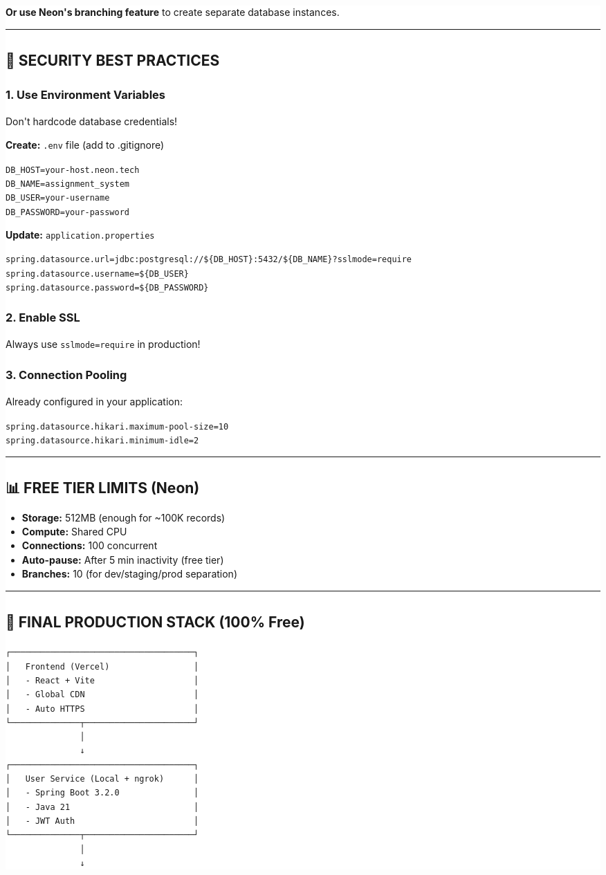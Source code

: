 **Or use Neon's branching feature** to create separate database instances.

---

## 🔐 SECURITY BEST PRACTICES

### **1. Use Environment Variables**
Don't hardcode database credentials!

**Create:** `.env` file (add to .gitignore)
```properties
DB_HOST=your-host.neon.tech
DB_NAME=assignment_system
DB_USER=your-username
DB_PASSWORD=your-password
```

**Update:** `application.properties`
```properties
spring.datasource.url=jdbc:postgresql://${DB_HOST}:5432/${DB_NAME}?sslmode=require
spring.datasource.username=${DB_USER}
spring.datasource.password=${DB_PASSWORD}
```

### **2. Enable SSL**
Always use `sslmode=require` in production!

### **3. Connection Pooling**
Already configured in your application:
```properties
spring.datasource.hikari.maximum-pool-size=10
spring.datasource.hikari.minimum-idle=2
```

---

## 📊 FREE TIER LIMITS (Neon)

- **Storage:** 512MB (enough for ~100K records)
- **Compute:** Shared CPU
- **Connections:** 100 concurrent
- **Auto-pause:** After 5 min inactivity (free tier)
- **Branches:** 10 (for dev/staging/prod separation)

---

## 🎉 FINAL PRODUCTION STACK (100% Free)

```
┌─────────────────────────────────────┐
│   Frontend (Vercel)                 │
│   - React + Vite                    │
│   - Global CDN                      │
│   - Auto HTTPS                      │
└──────────────┬──────────────────────┘
               │
               ↓
┌─────────────────────────────────────┐
│   User Service (Local + ngrok)      │
│   - Spring Boot 3.2.0               │
│   - Java 21                         │
│   - JWT Auth                        │
└──────────────┬──────────────────────┘
               │
               ↓
```